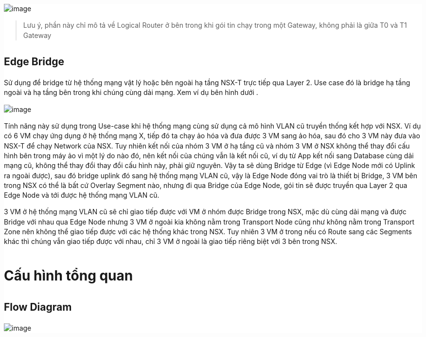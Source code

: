 ![image](https://user-images.githubusercontent.com/17109300/123466821-fce00b80-d619-11eb-9b18-1ab4d45a7125.png)

> Lưu ý, phần này chỉ mô tả về Logical Router ở bên trong khi gói tin chạy trong một Gateway, không phải là giữa T0 và T1 Gateway

## Edge Bridge

Sử dụng để bridge từ hệ thống mạng vật lý hoặc bên ngoài hạ tầng NSX-T trực tiếp qua Layer 2. Use case đó là bridge hạ tầng ngoài và hạ tầng bên trong khi chúng cùng dải mạng. Xem ví dụ bên hình dưới .

![image](https://user-images.githubusercontent.com/17109300/123466837-02d5ec80-d61a-11eb-8a01-515fa27c2c18.png)

Tính năng này sử dụng trong Use-case khi hệ thống mạng cùng sử dụng cả mô hình VLAN cũ truyền thống kết hợp với NSX. Ví dụ có 6 VM chạy ứng dụng ở hệ thống mạng X, tiếp đó ta chạy ảo hóa và đưa được 3 VM sang ảo hóa, sau đó cho 3 VM này đưa vào NSX-T để chạy Network của NSX. Tuy nhiên kết nối của nhóm 3 VM ở hạ tầng cũ và nhóm 3 VM ở NSX không thể thay đổi cấu hình bên trong máy ảo vì một lý do nào đó, nên kết nối của chúng vẫn là kết nối cũ, ví dụ từ App kết nối sang Database cùng dải mạng cũ, không thể thay đổi thay đổi cấu hình này, phải giữ nguyên. Vậy ta sẽ dùng Bridge từ Edge (vì Edge Node mới có Uplink ra ngoài được), sau đó bridge uplink đó sang hệ thống mạng VLAN cũ, vậy là Edge Node đóng vai trò là thiết bị Bridge, 3 VM bên trong NSX có thể là bất cứ Overlay Segment nào, nhưng đi qua Bridge của Edge Node, gói tin sẽ được truyền qua Layer 2 qua Edge Node và tới được hệ thống mạng VLAN cũ.

3 VM ở hệ thống mạng VLAN cũ sẽ chỉ giao tiếp được với VM ở nhóm được Bridge trong NSX, mặc dù cùng dải mạng và được Bridge với nhau qua Edge Node nhưng 3 VM ở ngoài kia không nằm trong Transport Node cũng như không nằm trong Transport Zone nên không thể giao tiếp được với các hệ thống khác trong NSX. Tuy nhiên 3 VM ở trong nếu có Route sang các Segments khác thì chúng vẫn giao tiếp được với nhau, chỉ 3 VM ở ngoài là giao tiếp riêng biệt với 3 bên trong NSX.

# Cấu hình tổng quan

## Flow Diagram

![image](https://user-images.githubusercontent.com/17109300/123466860-0bc6be00-d61a-11eb-8f4b-77f30d823f94.png)
